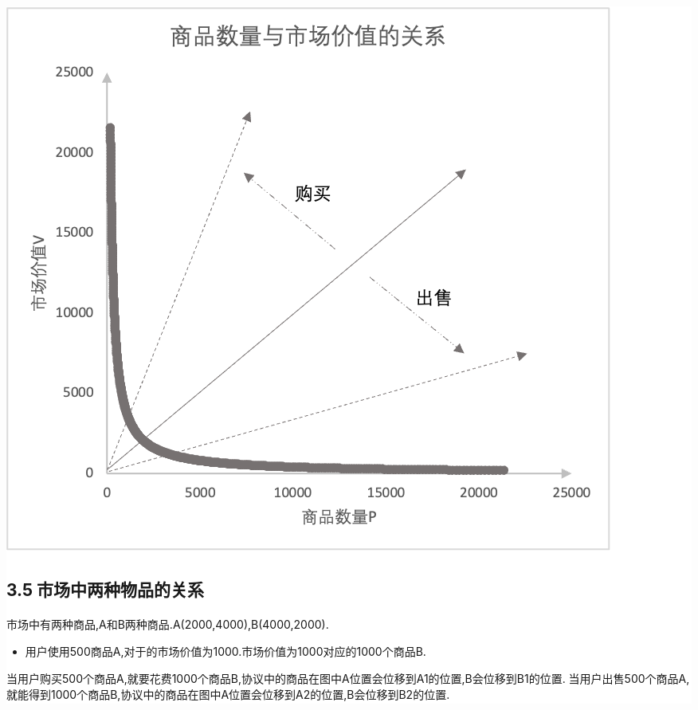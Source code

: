 ![Alt text](./image/GOOD_STATE_CHANG.png)

## 3.5 市场中两种物品的关系
市场中有两种商品,A和B两种商品.A(2000,4000),B(4000,2000).
* 用户使用500商品A,对于的市场价值为1000.市场价值为1000对应的1000个商品B.   

当用户购买500个商品A,就要花费1000个商品B,协议中的商品在图中A位置会位移到A1的位置,B会位移到B1的位置.
当用户出售500个商品A,就能得到1000个商品B,协议中的商品在图中A位置会位移到A2的位置,B会位移到B2的位置.